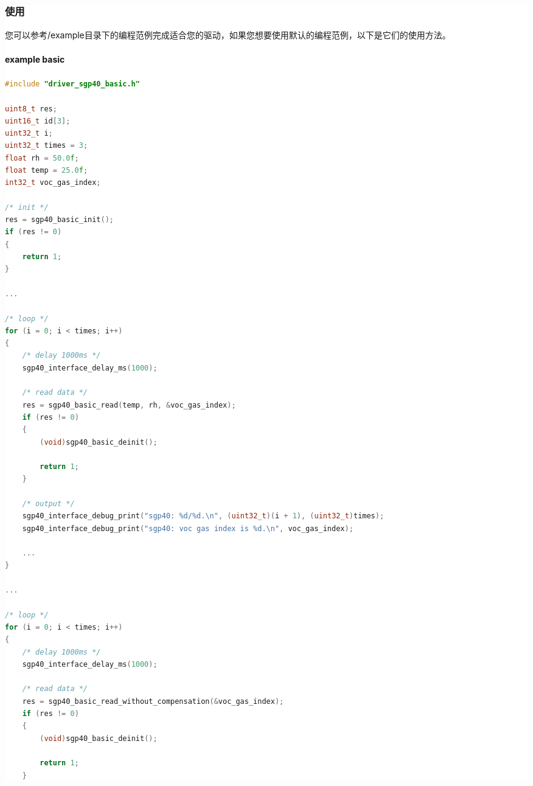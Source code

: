 ### 使用

您可以参考/example目录下的编程范例完成适合您的驱动，如果您想要使用默认的编程范例，以下是它们的使用方法。

#### example basic

```C
#include "driver_sgp40_basic.h"

uint8_t res;
uint16_t id[3];
uint32_t i;
uint32_t times = 3;
float rh = 50.0f;
float temp = 25.0f;
int32_t voc_gas_index;

/* init */
res = sgp40_basic_init();
if (res != 0)
{
    return 1;
}

...
    
/* loop */
for (i = 0; i < times; i++)
{
    /* delay 1000ms */
    sgp40_interface_delay_ms(1000);

    /* read data */
    res = sgp40_basic_read(temp, rh, &voc_gas_index);
    if (res != 0)
    {
        (void)sgp40_basic_deinit();

        return 1;
    }

    /* output */
    sgp40_interface_debug_print("sgp40: %d/%d.\n", (uint32_t)(i + 1), (uint32_t)times);
    sgp40_interface_debug_print("sgp40: voc gas index is %d.\n", voc_gas_index);
    
    ...
}

...
    
/* loop */
for (i = 0; i < times; i++)
{
    /* delay 1000ms */
    sgp40_interface_delay_ms(1000);

    /* read data */
    res = sgp40_basic_read_without_compensation(&voc_gas_index);
    if (res != 0)
    {
        (void)sgp40_basic_deinit();

        return 1;
    }
```